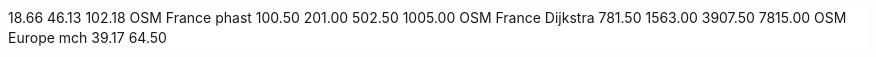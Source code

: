 </td>
<td style="text-align:center;font-weight: bold;">
18.66
</td>
<td style="text-align:center;font-weight: bold;">
46.13
</td>
<td style="text-align:center;font-weight: bold;">
102.18
</td>
</tr>
<tr>
<td style="text-align:center;font-weight: bold;">
OSM France
</td>
<td style="text-align:center;">
phast
</td>
<td style="text-align:center;">
100.50
</td>
<td style="text-align:center;">
201.00
</td>
<td style="text-align:center;">
502.50
</td>
<td style="text-align:center;">
1005.00
</td>
</tr>
<tr>
<td style="text-align:center;font-weight: bold;">
OSM France
</td>
<td style="text-align:center;">
Dijkstra
</td>
<td style="text-align:center;">
781.50
</td>
<td style="text-align:center;">
1563.00
</td>
<td style="text-align:center;">
3907.50
</td>
<td style="text-align:center;">
7815.00
</td>
</tr>
<tr>
<td style="text-align:center;font-weight: bold;font-weight: bold;">
OSM Europe
</td>
<td style="text-align:center;font-weight: bold;">
mch
</td>
<td style="text-align:center;font-weight: bold;">
39.17
</td>
<td style="text-align:center;font-weight: bold;">
64.50
</td>
